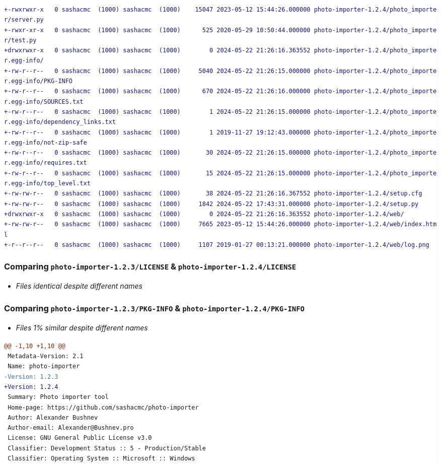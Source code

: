 ```diff
+-rwxrwxr-x   0 sashacmc  (1000) sashacmc  (1000)    15047 2023-05-12 15:44:26.000000 photo-importer-1.2.4/photo_importer/server.py
+-rwxr-xr-x   0 sashacmc  (1000) sashacmc  (1000)      525 2020-05-29 10:50:44.000000 photo-importer-1.2.4/photo_importer/test.py
+drwxrwxr-x   0 sashacmc  (1000) sashacmc  (1000)        0 2024-05-22 21:26:16.363552 photo-importer-1.2.4/photo_importer.egg-info/
+-rw-r--r--   0 sashacmc  (1000) sashacmc  (1000)     5040 2024-05-22 21:26:15.000000 photo-importer-1.2.4/photo_importer.egg-info/PKG-INFO
+-rw-r--r--   0 sashacmc  (1000) sashacmc  (1000)      670 2024-05-22 21:26:16.000000 photo-importer-1.2.4/photo_importer.egg-info/SOURCES.txt
+-rw-r--r--   0 sashacmc  (1000) sashacmc  (1000)        1 2024-05-22 21:26:15.000000 photo-importer-1.2.4/photo_importer.egg-info/dependency_links.txt
+-rw-r--r--   0 sashacmc  (1000) sashacmc  (1000)        1 2019-11-27 19:12:43.000000 photo-importer-1.2.4/photo_importer.egg-info/not-zip-safe
+-rw-r--r--   0 sashacmc  (1000) sashacmc  (1000)       30 2024-05-22 21:26:15.000000 photo-importer-1.2.4/photo_importer.egg-info/requires.txt
+-rw-r--r--   0 sashacmc  (1000) sashacmc  (1000)       15 2024-05-22 21:26:15.000000 photo-importer-1.2.4/photo_importer.egg-info/top_level.txt
+-rw-rw-r--   0 sashacmc  (1000) sashacmc  (1000)       38 2024-05-22 21:26:16.367552 photo-importer-1.2.4/setup.cfg
+-rw-rw-r--   0 sashacmc  (1000) sashacmc  (1000)     1842 2024-05-22 17:43:31.000000 photo-importer-1.2.4/setup.py
+drwxrwxr-x   0 sashacmc  (1000) sashacmc  (1000)        0 2024-05-22 21:26:16.363552 photo-importer-1.2.4/web/
+-rw-rw-r--   0 sashacmc  (1000) sashacmc  (1000)     7665 2023-05-12 15:44:26.000000 photo-importer-1.2.4/web/index.html
+-r--r--r--   0 sashacmc  (1000) sashacmc  (1000)     1107 2019-01-27 00:13:21.000000 photo-importer-1.2.4/web/log.png
```

### Comparing `photo-importer-1.2.3/LICENSE` & `photo-importer-1.2.4/LICENSE`

 * *Files identical despite different names*

### Comparing `photo-importer-1.2.3/PKG-INFO` & `photo-importer-1.2.4/PKG-INFO`

 * *Files 1% similar despite different names*

```diff
@@ -1,10 +1,10 @@
 Metadata-Version: 2.1
 Name: photo-importer
-Version: 1.2.3
+Version: 1.2.4
 Summary: Photo importer tool
 Home-page: https://github.com/sashacmc/photo-importer
 Author: Alexander Bushnev
 Author-email: Alexander@Bushnev.pro
 License: GNU General Public License v3.0
 Classifier: Development Status :: 5 - Production/Stable
 Classifier: Operating System :: Microsoft :: Windows
```
